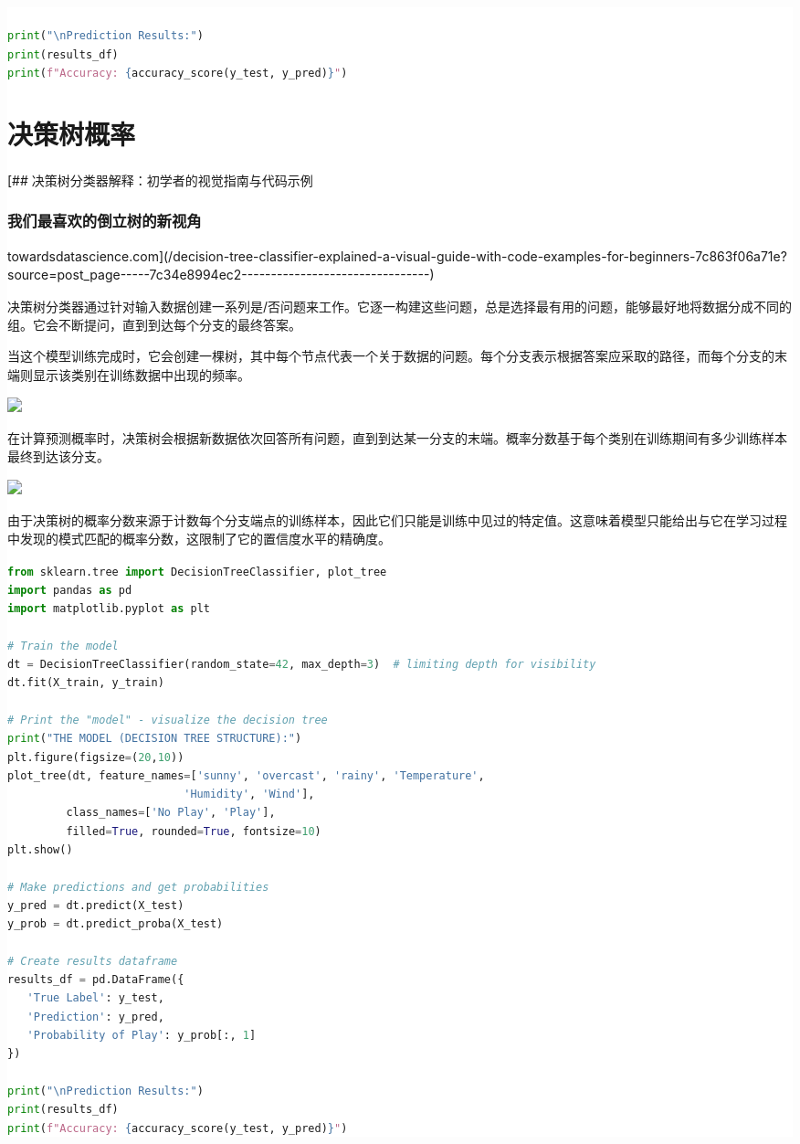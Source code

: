 ```py

print("\nPrediction Results:")
print(results_df)
print(f"Accuracy: {accuracy_score(y_test, y_pred)}")
```

# 决策树概率

[](/decision-tree-classifier-explained-a-visual-guide-with-code-examples-for-beginners-7c863f06a71e?source=post_page-----7c34e8994ec2--------------------------------) [## 决策树分类器解释：初学者的视觉指南与代码示例

### 我们最喜欢的倒立树的新视角

towardsdatascience.com](/decision-tree-classifier-explained-a-visual-guide-with-code-examples-for-beginners-7c863f06a71e?source=post_page-----7c34e8994ec2--------------------------------)

决策树分类器通过针对输入数据创建一系列是/否问题来工作。它逐一构建这些问题，总是选择最有用的问题，能够最好地将数据分成不同的组。它会不断提问，直到到达每个分支的最终答案。

当这个模型训练完成时，它会创建一棵树，其中每个节点代表一个关于数据的问题。每个分支表示根据答案应采取的路径，而每个分支的末端则显示该类别在训练数据中出现的频率。

![](../Images/9287974aef17afe32b318ba1e212cf2f.png)

在计算预测概率时，决策树会根据新数据依次回答所有问题，直到到达某一分支的末端。概率分数基于每个类别在训练期间有多少训练样本最终到达该分支。

![](../Images/e39929dd06dd01db3fe0375771fc6a53.png)

由于决策树的概率分数来源于计数每个分支端点的训练样本，因此它们只能是训练中见过的特定值。这意味着模型只能给出与它在学习过程中发现的模式匹配的概率分数，这限制了它的置信度水平的精确度。

```py
from sklearn.tree import DecisionTreeClassifier, plot_tree
import pandas as pd
import matplotlib.pyplot as plt

# Train the model
dt = DecisionTreeClassifier(random_state=42, max_depth=3)  # limiting depth for visibility
dt.fit(X_train, y_train)

# Print the "model" - visualize the decision tree
print("THE MODEL (DECISION TREE STRUCTURE):")
plt.figure(figsize=(20,10))
plot_tree(dt, feature_names=['sunny', 'overcast', 'rainy', 'Temperature', 
                           'Humidity', 'Wind'], 
         class_names=['No Play', 'Play'],
         filled=True, rounded=True, fontsize=10)
plt.show()

# Make predictions and get probabilities
y_pred = dt.predict(X_test)
y_prob = dt.predict_proba(X_test)

# Create results dataframe
results_df = pd.DataFrame({
   'True Label': y_test,
   'Prediction': y_pred,
   'Probability of Play': y_prob[:, 1]
})

print("\nPrediction Results:")
print(results_df)
print(f"Accuracy: {accuracy_score(y_test, y_pred)}")
```

